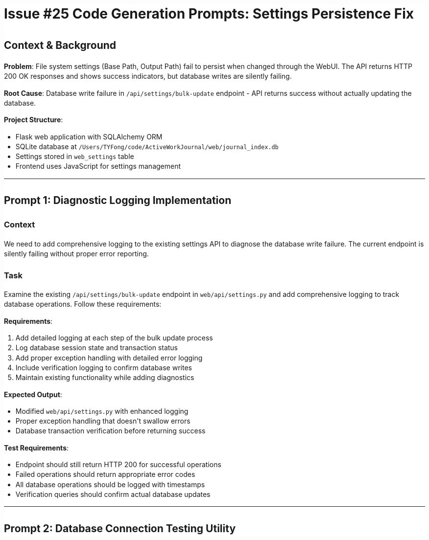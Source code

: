 # Issue #25 Code Generation Prompts: Settings Persistence Fix

## Context & Background

**Problem**: File system settings (Base Path, Output Path) fail to persist when changed through the WebUI. The API returns HTTP 200 OK responses and shows success indicators, but database writes are silently failing.

**Root Cause**: Database write failure in `/api/settings/bulk-update` endpoint - API returns success without actually updating the database.

**Project Structure**:
- Flask web application with SQLAlchemy ORM
- SQLite database at `/Users/TYFong/code/ActiveWorkJournal/web/journal_index.db`
- Settings stored in `web_settings` table
- Frontend uses JavaScript for settings management

---

## Prompt 1: Diagnostic Logging Implementation

### Context
We need to add comprehensive logging to the existing settings API to diagnose the database write failure. The current endpoint is silently failing without proper error reporting.

### Task
Examine the existing `/api/settings/bulk-update` endpoint in `web/api/settings.py` and add comprehensive logging to track database operations. Follow these requirements:

**Requirements**:
1. Add detailed logging at each step of the bulk update process
2. Log database session state and transaction status
3. Add proper exception handling with detailed error logging
4. Include verification logging to confirm database writes
5. Maintain existing functionality while adding diagnostics

**Expected Output**:
- Modified `web/api/settings.py` with enhanced logging
- Proper exception handling that doesn't swallow errors
- Database transaction verification before returning success

**Test Requirements**:
- Endpoint should still return HTTP 200 for successful operations
- Failed operations should return appropriate error codes
- All database operations should be logged with timestamps
- Verification queries should confirm actual database updates

---

## Prompt 2: Database Connection Testing Utility
